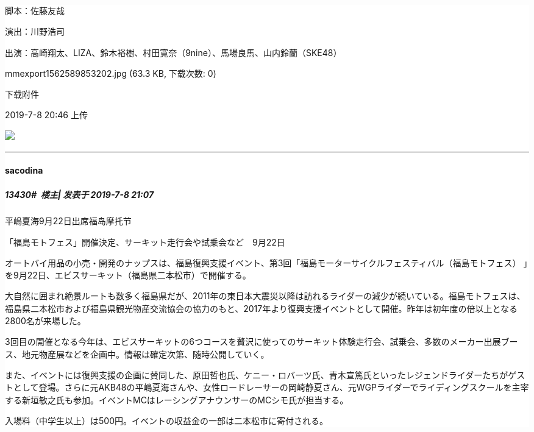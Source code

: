 脚本：佐藤友哉

演出：川野浩司

出演：高崎翔太、LIZA、鈴木裕樹、村田寛奈（9nine）、馬場良馬、山内鈴蘭（SKE48）






mmexport1562589853202.jpg
(63.3 KB, 下载次数: 0)




下载附件


2019-7-8 20:46 上传









<img src="https://img.saraba1st.com/forum/201907/08/204634yuc422i6444bjr0y.jpg" referrerpolicy="no-referrer">












-----

####  sacodina  
##### 13430#         楼主| 发表于 2019-7-8 21:07




平嶋夏海9月22日出席福岛摩托节


「福島モトフェス」開催決定、サーキット走行会や試乗会など　9月22日


オートバイ用品の小売・開発のナップスは、福島復興支援イベント、第3回「福島モーターサイクルフェスティバル（福島モトフェス） 」を9月22日、エビスサーキット（福島県二本松市）で開催する。




大自然に囲まれ絶景ルートも数多く福島県だが、2011年の東日本大震災以降は訪れるライダーの減少が続いている。福島モトフェスは、福島県二本松市および福島県観光物産交流協会の協力のもと、2017年より復興支援イベントとして開催。昨年は初年度の倍以上となる2800名が来場した。


3回目の開催となる今年は、エビスサーキットの6つコースを贅沢に使ってのサーキット体験走行会、試乗会、多数のメーカー出展ブース、地元物産展などを企画中。情報は確定次第、随時公開していく。


また、イベントには復興支援の企画に賛同した、原田哲也氏、ケニー・ロバーツ氏、青木宣篤氏といったレジェンドライダーたちがゲストとして登場。さらに元AKB48の平嶋夏海さんや、女性ロードレーサーの岡崎静夏さん、元WGPライダーでライディングスクールを主宰する新垣敏之氏も参加。イベントMCはレーシングアナウンサーのMCシモ氏が担当する。


入場料（中学生以上）は500円。イベントの収益金の一部は二本松市に寄付される。
